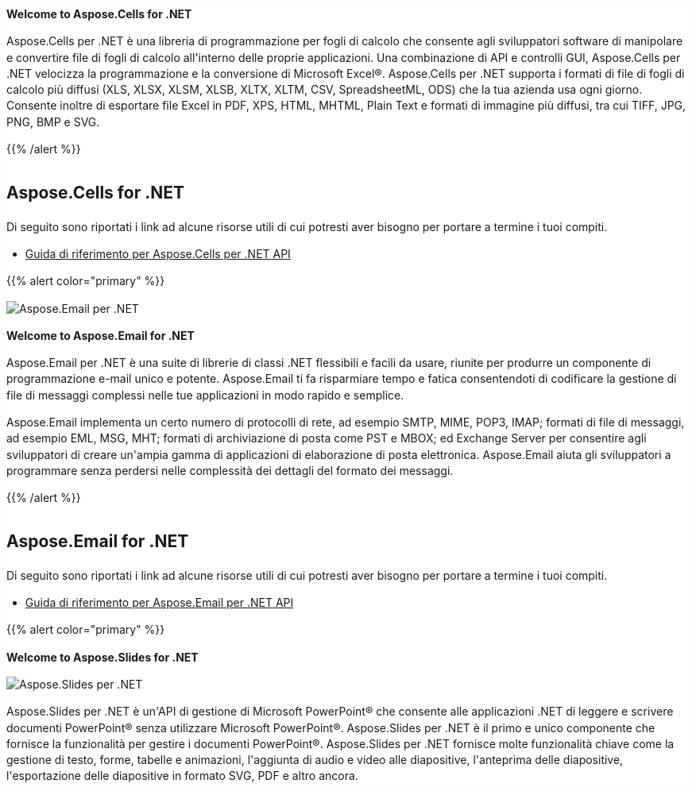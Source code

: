 **Welcome to Aspose.Cells for .NET** 

Aspose.Cells per .NET è una libreria di programmazione per fogli di calcolo che consente agli sviluppatori software di manipolare e convertire file di fogli di calcolo all'interno delle proprie applicazioni. Una combinazione di API e controlli GUI, Aspose.Cells per .NET velocizza la programmazione e la conversione di Microsoft Excel®. Aspose.Cells per .NET supporta i formati di file di fogli di calcolo più diffusi (XLS, XLSX, XLSM, XLSB, XLTX, XLTM, CSV, SpreadsheetML, ODS) che la tua azienda usa ogni giorno. Consente inoltre di esportare file Excel in PDF, XPS, HTML, MHTML, Plain Text e formati di immagine più diffusi, tra cui TIFF, JPG, PNG, BMP e SVG. 

{{% /alert %}} 

## **Aspose.Cells for .NET**

Di seguito sono riportati i link ad alcune risorse utili di cui potresti aver bisogno per portare a termine i tuoi compiti.

- [Guida di riferimento per Aspose.Cells per .NET API](https://reference.aspose.com/cells/net)

{{% alert color="primary" %}} 

![Aspose.Email per .NET](aspose-email-net.png)

**Welcome to Aspose.Email for .NET**

Aspose.Email per .NET è una suite di librerie di classi .NET flessibili e facili da usare, riunite per produrre un componente di programmazione e-mail unico e potente. Aspose.Email ti fa risparmiare tempo e fatica consentendoti di codificare la gestione di file di messaggi complessi nelle tue applicazioni in modo rapido e semplice.

Aspose.Email implementa un certo numero di protocolli di rete, ad esempio SMTP, MIME, POP3, IMAP; formati di file di messaggi, ad esempio EML, MSG, MHT; formati di archiviazione di posta come PST e MBOX; ed Exchange Server per consentire agli sviluppatori di creare un'ampia gamma di applicazioni di elaborazione di posta elettronica. Aspose.Email aiuta gli sviluppatori a programmare senza perdersi nelle complessità dei dettagli del formato dei messaggi.

{{% /alert %}} 

## **Aspose.Email for .NET**

Di seguito sono riportati i link ad alcune risorse utili di cui potresti aver bisogno per portare a termine i tuoi compiti.

- [Guida di riferimento per Aspose.Email per .NET API](https://reference.aspose.com/net/email)

{{% alert color="primary" %}} 

**Welcome to Aspose.Slides for .NET**

![Aspose.Slides per .NET](aspose-slides-net.png)

Aspose.Slides per .NET è un'API di gestione di Microsoft PowerPoint® che consente alle applicazioni .NET di leggere e scrivere documenti PowerPoint® senza utilizzare Microsoft PowerPoint®. Aspose.Slides per .NET è il primo e unico componente che fornisce la funzionalità per gestire i documenti PowerPoint®. Aspose.Slides per .NET fornisce molte funzionalità chiave come la gestione di testo, forme, tabelle e animazioni, l'aggiunta di audio e video alle diapositive, l'anteprima delle diapositive, l'esportazione delle diapositive in formato SVG, PDF e altro ancora.
